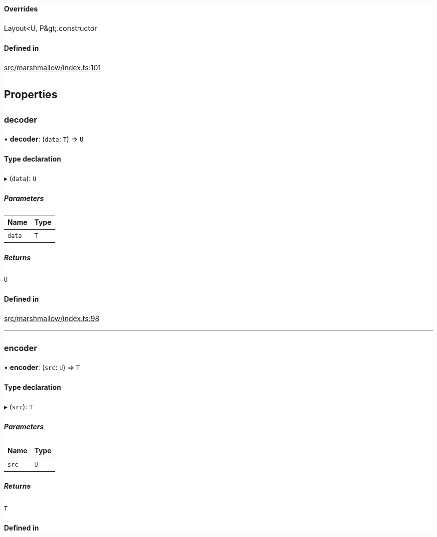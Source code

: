#### Overrides

Layout&lt;U, P\&gt;.constructor

#### Defined in

[src/marshmallow/index.ts:101](https://github.com/alpha-defi/raydium-sdk/blob/108ded9/src/marshmallow/index.ts#L101)

## Properties

### decoder

• **decoder**: (`data`: `T`) => `U`

#### Type declaration

▸ (`data`): `U`

##### Parameters

| Name | Type |
| :------ | :------ |
| `data` | `T` |

##### Returns

`U`

#### Defined in

[src/marshmallow/index.ts:98](https://github.com/alpha-defi/raydium-sdk/blob/108ded9/src/marshmallow/index.ts#L98)

___

### encoder

• **encoder**: (`src`: `U`) => `T`

#### Type declaration

▸ (`src`): `T`

##### Parameters

| Name | Type |
| :------ | :------ |
| `src` | `U` |

##### Returns

`T`

#### Defined in
